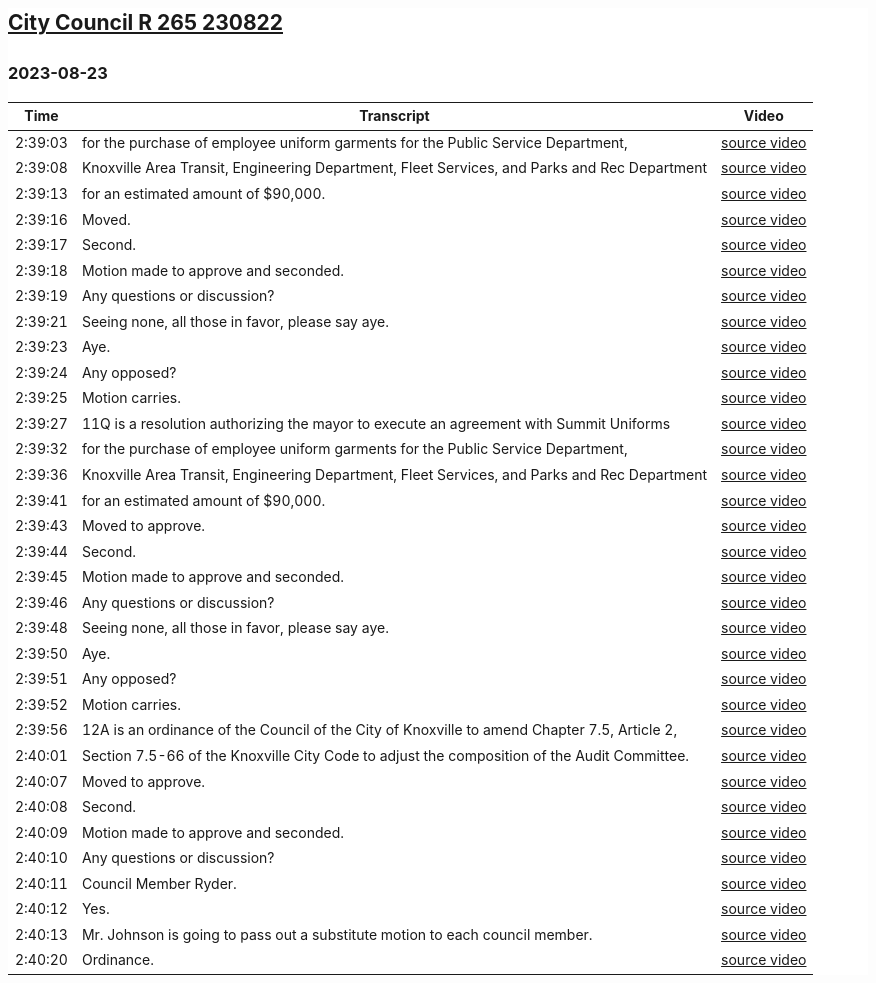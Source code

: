 ## [City Council R 265 230822](https://archive.org/details/city-council-r-265-230822)
### 2023-08-23
| Time| Transcript| Video|
|---------|------------------------------------------------------------------------------------------------------------------------------------------------------------------------------------------------------------------------------------------------------------------------------------------------------------------------------------------------------------------------------|-----------------------------------------------------------------------------------|
| 2:39:03| for the purchase of employee uniform garments for the Public Service Department,| [source video](https://archive.org/details/city-council-r-265-230822?start=9543)|
| 2:39:08| Knoxville Area Transit, Engineering Department, Fleet Services, and Parks and Rec Department| [source video](https://archive.org/details/city-council-r-265-230822?start=9548)|
| 2:39:13| for an estimated amount of $90,000.| [source video](https://archive.org/details/city-council-r-265-230822?start=9553)|
| 2:39:16| Moved.| [source video](https://archive.org/details/city-council-r-265-230822?start=9556)|
| 2:39:17| Second.| [source video](https://archive.org/details/city-council-r-265-230822?start=9557)|
| 2:39:18| Motion made to approve and seconded.| [source video](https://archive.org/details/city-council-r-265-230822?start=9558)|
| 2:39:19| Any questions or discussion?| [source video](https://archive.org/details/city-council-r-265-230822?start=9559)|
| 2:39:21| Seeing none, all those in favor, please say aye.| [source video](https://archive.org/details/city-council-r-265-230822?start=9561)|
| 2:39:23| Aye.| [source video](https://archive.org/details/city-council-r-265-230822?start=9563)|
| 2:39:24| Any opposed?| [source video](https://archive.org/details/city-council-r-265-230822?start=9564)|
| 2:39:25| Motion carries.| [source video](https://archive.org/details/city-council-r-265-230822?start=9565)|
| 2:39:27| 11Q is a resolution authorizing the mayor to execute an agreement with Summit Uniforms| [source video](https://archive.org/details/city-council-r-265-230822?start=9567)|
| 2:39:32| for the purchase of employee uniform garments for the Public Service Department,| [source video](https://archive.org/details/city-council-r-265-230822?start=9572)|
| 2:39:36| Knoxville Area Transit, Engineering Department, Fleet Services, and Parks and Rec Department| [source video](https://archive.org/details/city-council-r-265-230822?start=9576)|
| 2:39:41| for an estimated amount of $90,000.| [source video](https://archive.org/details/city-council-r-265-230822?start=9581)|
| 2:39:43| Moved to approve.| [source video](https://archive.org/details/city-council-r-265-230822?start=9583)|
| 2:39:44| Second.| [source video](https://archive.org/details/city-council-r-265-230822?start=9584)|
| 2:39:45| Motion made to approve and seconded.| [source video](https://archive.org/details/city-council-r-265-230822?start=9585)|
| 2:39:46| Any questions or discussion?| [source video](https://archive.org/details/city-council-r-265-230822?start=9586)|
| 2:39:48| Seeing none, all those in favor, please say aye.| [source video](https://archive.org/details/city-council-r-265-230822?start=9588)|
| 2:39:50| Aye.| [source video](https://archive.org/details/city-council-r-265-230822?start=9590)|
| 2:39:51| Any opposed?| [source video](https://archive.org/details/city-council-r-265-230822?start=9591)|
| 2:39:52| Motion carries.| [source video](https://archive.org/details/city-council-r-265-230822?start=9592)|
| 2:39:56| 12A is an ordinance of the Council of the City of Knoxville to amend Chapter 7.5, Article 2,| [source video](https://archive.org/details/city-council-r-265-230822?start=9596)|
| 2:40:01| Section 7.5-66 of the Knoxville City Code to adjust the composition of the Audit Committee.| [source video](https://archive.org/details/city-council-r-265-230822?start=9601)|
| 2:40:07| Moved to approve.| [source video](https://archive.org/details/city-council-r-265-230822?start=9607)|
| 2:40:08| Second.| [source video](https://archive.org/details/city-council-r-265-230822?start=9608)|
| 2:40:09| Motion made to approve and seconded.| [source video](https://archive.org/details/city-council-r-265-230822?start=9609)|
| 2:40:10| Any questions or discussion?| [source video](https://archive.org/details/city-council-r-265-230822?start=9610)|
| 2:40:11| Council Member Ryder.| [source video](https://archive.org/details/city-council-r-265-230822?start=9611)|
| 2:40:12| Yes.| [source video](https://archive.org/details/city-council-r-265-230822?start=9612)|
| 2:40:13| Mr. Johnson is going to pass out a substitute motion to each council member.| [source video](https://archive.org/details/city-council-r-265-230822?start=9613)|
| 2:40:20| Ordinance.| [source video](https://archive.org/details/city-council-r-265-230822?start=9620)|